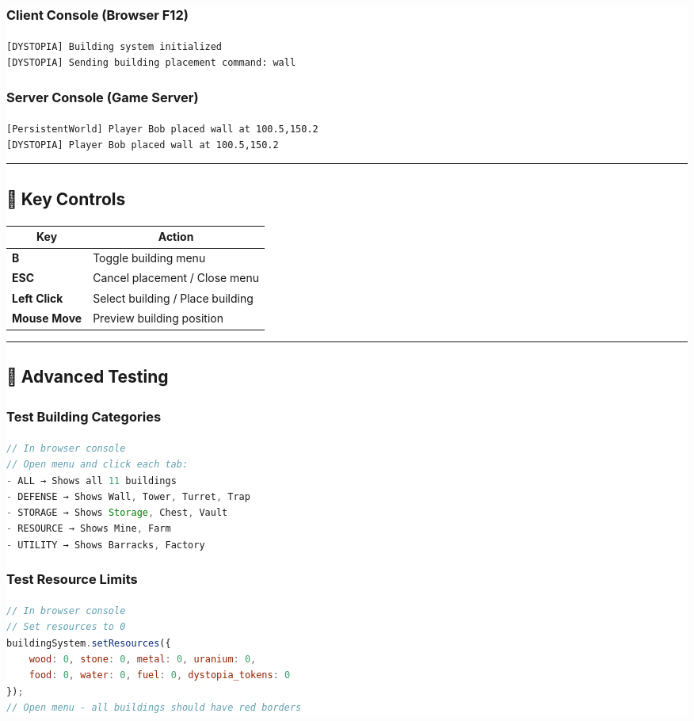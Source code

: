 ### Client Console (Browser F12)
```
[DYSTOPIA] Building system initialized
[DYSTOPIA] Sending building placement command: wall
```

### Server Console (Game Server)
```
[PersistentWorld] Player Bob placed wall at 100.5,150.2
[DYSTOPIA] Player Bob placed wall at 100.5,150.2
```

---

## 🎯 Key Controls

| Key | Action |
|-----|--------|
| **B** | Toggle building menu |
| **ESC** | Cancel placement / Close menu |
| **Left Click** | Select building / Place building |
| **Mouse Move** | Preview building position |

---

## 🔧 Advanced Testing

### Test Building Categories
```javascript
// In browser console
// Open menu and click each tab:
- ALL → Shows all 11 buildings
- DEFENSE → Shows Wall, Tower, Turret, Trap
- STORAGE → Shows Storage, Chest, Vault
- RESOURCE → Shows Mine, Farm
- UTILITY → Shows Barracks, Factory
```

### Test Resource Limits
```javascript
// In browser console
// Set resources to 0
buildingSystem.setResources({
    wood: 0, stone: 0, metal: 0, uranium: 0,
    food: 0, water: 0, fuel: 0, dystopia_tokens: 0
});
// Open menu - all buildings should have red borders
```
